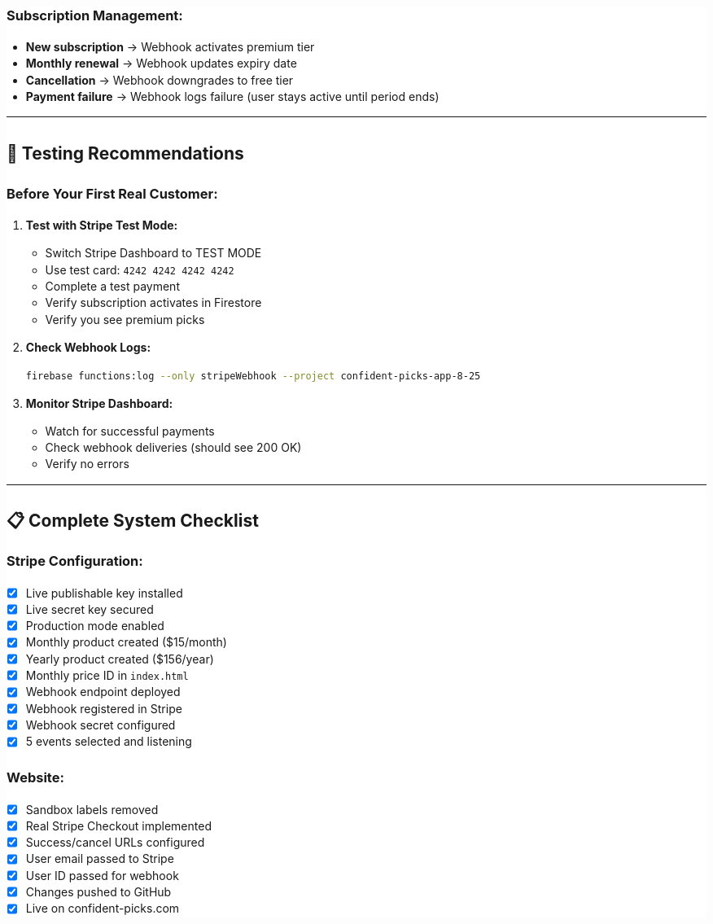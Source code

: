 ### Subscription Management:
- **New subscription** → Webhook activates premium tier
- **Monthly renewal** → Webhook updates expiry date
- **Cancellation** → Webhook downgrades to free tier
- **Payment failure** → Webhook logs failure (user stays active until period ends)

---

## 🧪 Testing Recommendations

### Before Your First Real Customer:

1. **Test with Stripe Test Mode:**
   - Switch Stripe Dashboard to TEST MODE
   - Use test card: `4242 4242 4242 4242`
   - Complete a test payment
   - Verify subscription activates in Firestore
   - Verify you see premium picks

2. **Check Webhook Logs:**
   ```bash
   firebase functions:log --only stripeWebhook --project confident-picks-app-8-25
   ```

3. **Monitor Stripe Dashboard:**
   - Watch for successful payments
   - Check webhook deliveries (should see 200 OK)
   - Verify no errors

---

## 📋 Complete System Checklist

### Stripe Configuration:
- [x] Live publishable key installed
- [x] Live secret key secured
- [x] Production mode enabled
- [x] Monthly product created ($15/month)
- [x] Yearly product created ($156/year)
- [x] Monthly price ID in `index.html`
- [x] Webhook endpoint deployed
- [x] Webhook registered in Stripe
- [x] Webhook secret configured
- [x] 5 events selected and listening

### Website:
- [x] Sandbox labels removed
- [x] Real Stripe Checkout implemented
- [x] Success/cancel URLs configured
- [x] User email passed to Stripe
- [x] User ID passed for webhook
- [x] Changes pushed to GitHub
- [x] Live on confident-picks.com

